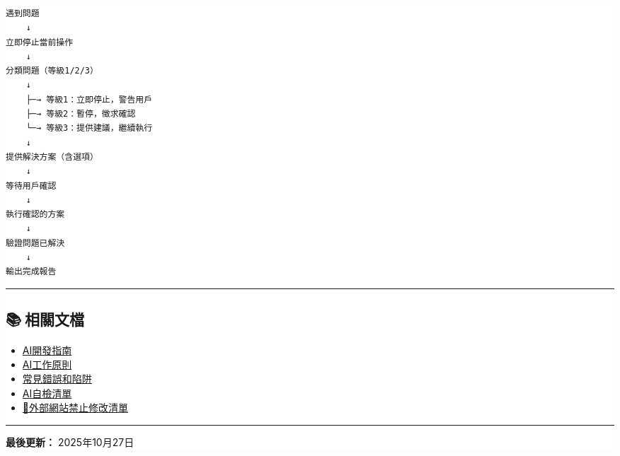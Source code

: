```
遇到問題
    ↓
立即停止當前操作
    ↓
分類問題（等級1/2/3）
    ↓
    ├─→ 等級1：立即停止，警告用戶
    ├─→ 等級2：暫停，徵求確認
    └─→ 等級3：提供建議，繼續執行
    ↓
提供解決方案（含選項）
    ↓
等待用戶確認
    ↓
執行確認的方案
    ↓
驗證問題已解決
    ↓
輸出完成報告
```

---

## 📚 相關文檔

- [AI開發指南](../AI開發指南.md)
- [AI工作原則](./AI工作原則.md)
- [常見錯誤和陷阱](./常見錯誤和陷阱.md)
- [AI自檢清單](./AI自檢清單.md)
- [🚨外部網站禁止修改清單](../🚨外部網站禁止修改清單.md)

---

**最後更新：** 2025年10月27日


